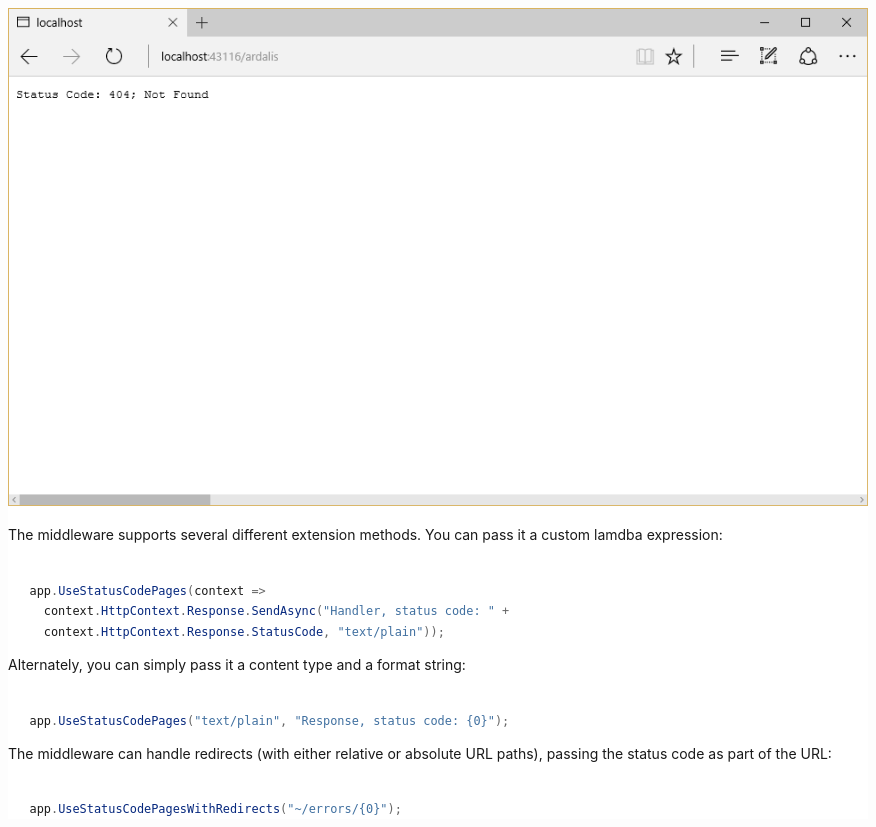 ![image](error-handling/_static/default-404-status-code.png)

The middleware supports several different extension methods. You can pass it a custom lamdba expression:



````c#

   app.UseStatusCodePages(context =>
     context.HttpContext.Response.SendAsync("Handler, status code: " +
     context.HttpContext.Response.StatusCode, "text/plain"));
   ````

Alternately, you can simply pass it a content type and a format string:



````c#

   app.UseStatusCodePages("text/plain", "Response, status code: {0}");
   ````

The middleware can handle redirects (with either relative or absolute URL paths), passing the status code as part of the URL:



````c#

   app.UseStatusCodePagesWithRedirects("~/errors/{0}");
   ````
